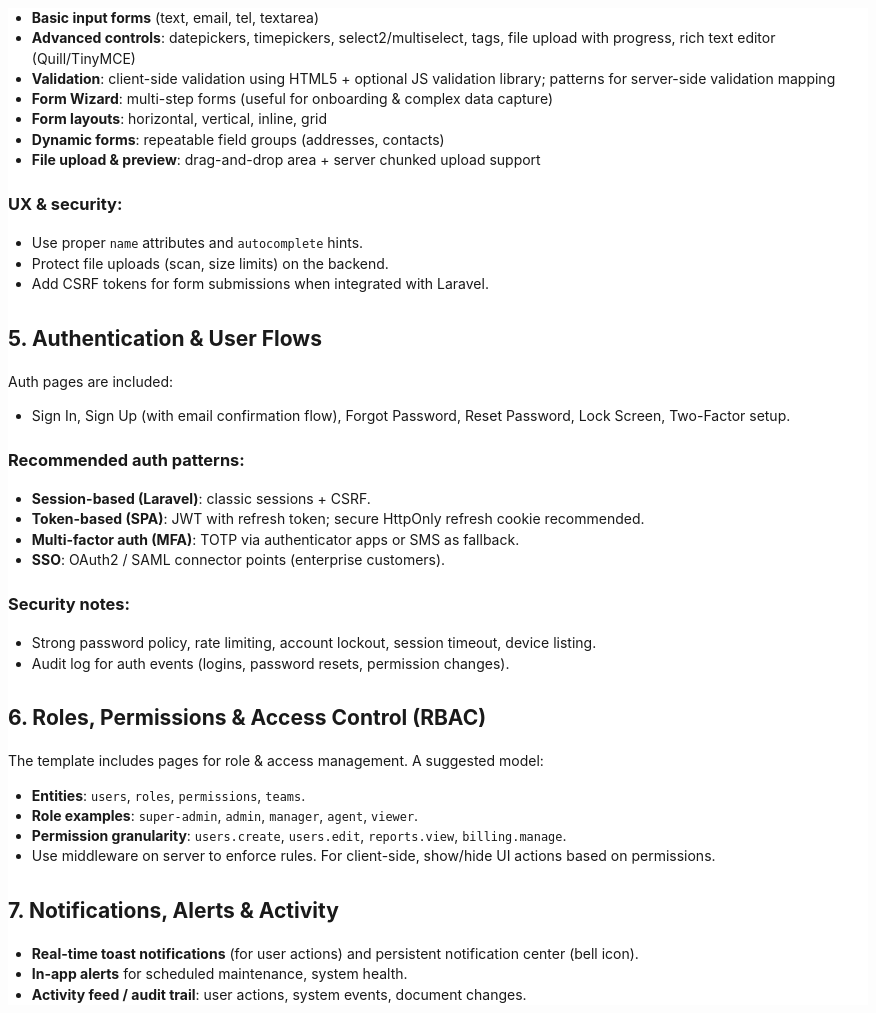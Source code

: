* **Basic input forms** (text, email, tel, textarea)
* **Advanced controls**: datepickers, timepickers, select2/multiselect, tags, file upload with progress, rich text editor (Quill/TinyMCE)
* **Validation**: client-side validation using HTML5 + optional JS validation library; patterns for server-side validation mapping
* **Form Wizard**: multi-step forms (useful for onboarding & complex data capture)
* **Form layouts**: horizontal, vertical, inline, grid
* **Dynamic forms**: repeatable field groups (addresses, contacts)
* **File upload & preview**: drag-and-drop area + server chunked upload support

### UX & security:

* Use proper `name` attributes and `autocomplete` hints.
* Protect file uploads (scan, size limits) on the backend.
* Add CSRF tokens for form submissions when integrated with Laravel.

## 5. Authentication & User Flows

Auth pages are included:

* Sign In, Sign Up (with email confirmation flow), Forgot Password, Reset Password, Lock Screen, Two-Factor setup.

### Recommended auth patterns:

* **Session-based (Laravel)**: classic sessions + CSRF.
* **Token-based (SPA)**: JWT with refresh token; secure HttpOnly refresh cookie recommended.
* **Multi-factor auth (MFA)**: TOTP via authenticator apps or SMS as fallback.
* **SSO**: OAuth2 / SAML connector points (enterprise customers).

### Security notes:

* Strong password policy, rate limiting, account lockout, session timeout, device listing.
* Audit log for auth events (logins, password resets, permission changes).

## 6. Roles, Permissions & Access Control (RBAC)

The template includes pages for role & access management. A suggested model:

* **Entities**: `users`, `roles`, `permissions`, `teams`.
* **Role examples**: `super-admin`, `admin`, `manager`, `agent`, `viewer`.
* **Permission granularity**: `users.create`, `users.edit`, `reports.view`, `billing.manage`.
* Use middleware on server to enforce rules. For client-side, show/hide UI actions based on permissions.

## 7. Notifications, Alerts & Activity

* **Real-time toast notifications** (for user actions) and persistent notification center (bell icon).
* **In-app alerts** for scheduled maintenance, system health.
* **Activity feed / audit trail**: user actions, system events, document changes.
